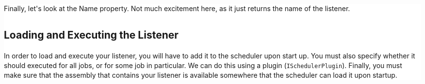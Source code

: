 Finally, let's look at the Name property. Not much excitement here, as it just returns the name of the listener.

## Loading and Executing the Listener
In order to load and execute your listener, you will have to add it to the scheduler upon start up. You must also specify whether it should executed for all jobs, or for some job in particular. We can do this using a plugin (`ISchedulerPlugin`). Finally, you must make sure that the assembly that contains your listener is available somewhere that the scheduler can load it upon startup.